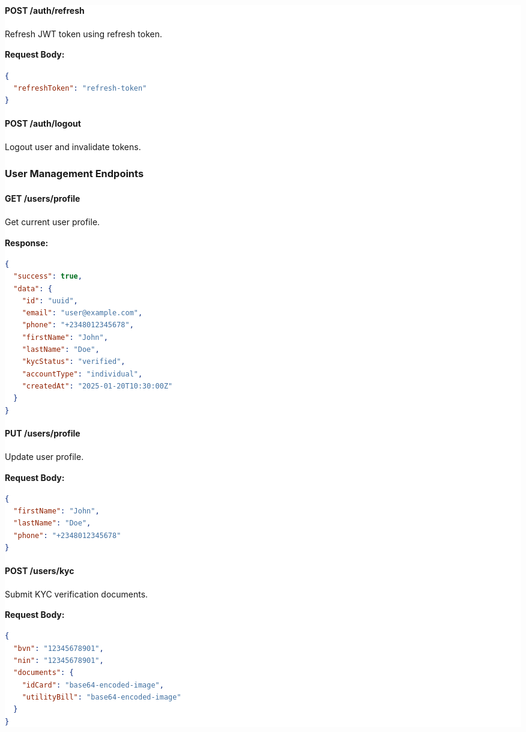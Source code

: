 #### POST /auth/refresh
Refresh JWT token using refresh token.

**Request Body:**
```json
{
  "refreshToken": "refresh-token"
}
```

#### POST /auth/logout
Logout user and invalidate tokens.

### User Management Endpoints

#### GET /users/profile
Get current user profile.

**Response:**
```json
{
  "success": true,
  "data": {
    "id": "uuid",
    "email": "user@example.com",
    "phone": "+2348012345678",
    "firstName": "John",
    "lastName": "Doe",
    "kycStatus": "verified",
    "accountType": "individual",
    "createdAt": "2025-01-20T10:30:00Z"
  }
}
```

#### PUT /users/profile
Update user profile.

**Request Body:**
```json
{
  "firstName": "John",
  "lastName": "Doe",
  "phone": "+2348012345678"
}
```

#### POST /users/kyc
Submit KYC verification documents.

**Request Body:**
```json
{
  "bvn": "12345678901",
  "nin": "12345678901",
  "documents": {
    "idCard": "base64-encoded-image",
    "utilityBill": "base64-encoded-image"
  }
}
```

